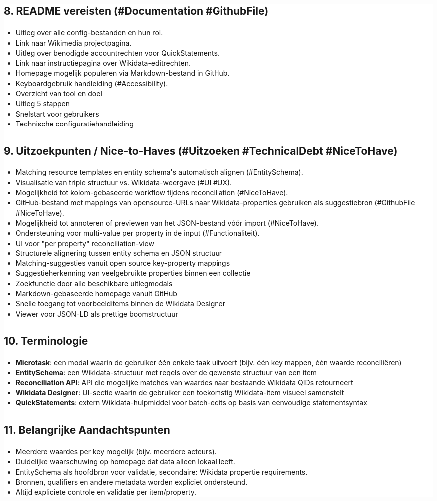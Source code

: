 ## 8. README vereisten (#Documentation #GithubFile)

* Uitleg over alle config-bestanden en hun rol.
* Link naar Wikimedia projectpagina.
* Uitleg over benodigde accountrechten voor QuickStatements.
* Link naar instructiepagina over Wikidata-editrechten.
* Homepage mogelijk populeren via Markdown-bestand in GitHub.
* Keyboardgebruik handleiding (#Accessibility).
* Overzicht van tool en doel
* Uitleg 5 stappen
* Snelstart voor gebruikers
* Technische configuratiehandleiding

## 9. Uitzoekpunten / Nice-to-Haves (#Uitzoeken #TechnicalDebt #NiceToHave)

* Matching resource templates en entity schema's automatisch alignen (#EntitySchema).
* Visualisatie van triple structuur vs. Wikidata-weergave (#UI #UX).
* Mogelijkheid tot kolom-gebaseerde workflow tijdens reconciliation (#NiceToHave).
* GitHub-bestand met mappings van opensource-URLs naar Wikidata-properties gebruiken als suggestiebron (#GithubFile #NiceToHave).
* Mogelijkheid tot annoteren of previewen van het JSON-bestand vóór import (#NiceToHave).
* Ondersteuning voor multi-value per property in de input (#Functionaliteit).
* UI voor "per property" reconciliation-view
* Structurele alignering tussen entity schema en JSON structuur
* Matching-suggesties vanuit open source key-property mappings
* Suggestieherkenning van veelgebruikte properties binnen een collectie
* Zoekfunctie door alle beschikbare uitlegmodals
* Markdown-gebaseerde homepage vanuit GitHub
* Snelle toegang tot voorbeelditems binnen de Wikidata Designer
* Viewer voor JSON-LD als prettige boomstructuur

## 10. Terminologie

* **Microtask**: een modal waarin de gebruiker één enkele taak uitvoert (bijv. één key mappen, één waarde reconciliëren)
* **EntitySchema**: een Wikidata-structuur met regels over de gewenste structuur van een item
* **Reconciliation API**: API die mogelijke matches van waardes naar bestaande Wikidata QIDs retourneert
* **Wikidata Designer**: UI-sectie waarin de gebruiker een toekomstig Wikidata-item visueel samenstelt
* **QuickStatements**: extern Wikidata-hulpmiddel voor batch-edits op basis van eenvoudige statementsyntax

## 11. Belangrijke Aandachtspunten

* Meerdere waardes per key mogelijk (bijv. meerdere acteurs).
* Duidelijke waarschuwing op homepage dat data alleen lokaal leeft.
* EntitySchema als hoofdbron voor validatie, secondaire: Wikidata propertie requirements.
* Bronnen, qualifiers en andere metadata worden expliciet ondersteund.
* Altijd expliciete controle en validatie per item/property.
